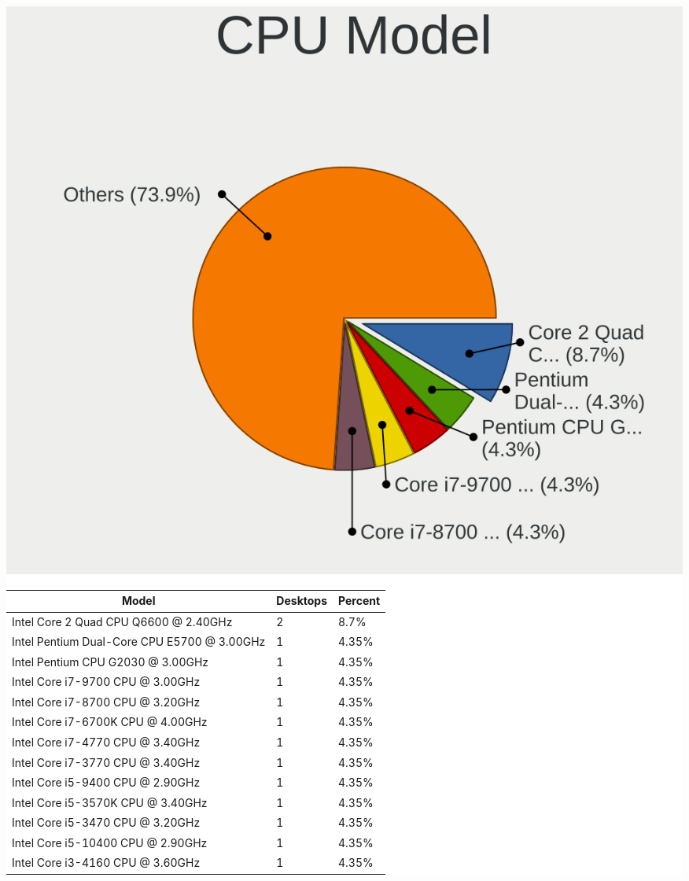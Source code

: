 ![CPU Model](./images/pie_chart/cpu_model.svg)


| Model                                       | Desktops | Percent |
|---------------------------------------------|----------|---------|
| Intel Core 2 Quad CPU Q6600 @ 2.40GHz       | 2        | 8.7%    |
| Intel Pentium Dual-Core CPU E5700 @ 3.00GHz | 1        | 4.35%   |
| Intel Pentium CPU G2030 @ 3.00GHz           | 1        | 4.35%   |
| Intel Core i7-9700 CPU @ 3.00GHz            | 1        | 4.35%   |
| Intel Core i7-8700 CPU @ 3.20GHz            | 1        | 4.35%   |
| Intel Core i7-6700K CPU @ 4.00GHz           | 1        | 4.35%   |
| Intel Core i7-4770 CPU @ 3.40GHz            | 1        | 4.35%   |
| Intel Core i7-3770 CPU @ 3.40GHz            | 1        | 4.35%   |
| Intel Core i5-9400 CPU @ 2.90GHz            | 1        | 4.35%   |
| Intel Core i5-3570K CPU @ 3.40GHz           | 1        | 4.35%   |
| Intel Core i5-3470 CPU @ 3.20GHz            | 1        | 4.35%   |
| Intel Core i5-10400 CPU @ 2.90GHz           | 1        | 4.35%   |
| Intel Core i3-4160 CPU @ 3.60GHz            | 1        | 4.35%   |